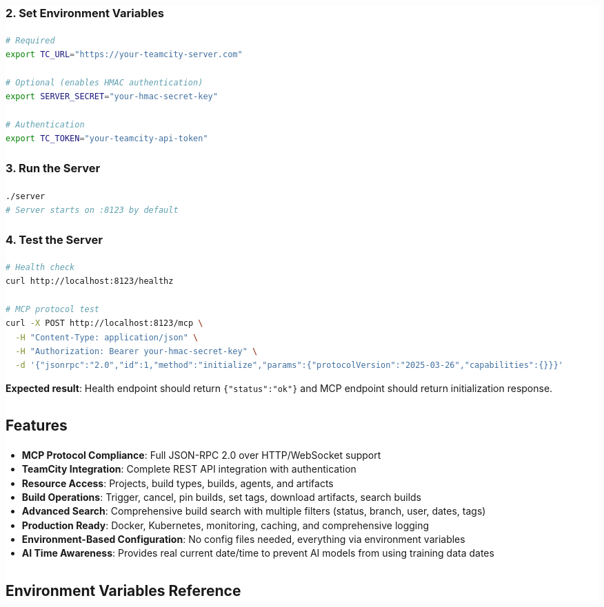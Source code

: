 ### 2. Set Environment Variables

```bash
# Required
export TC_URL="https://your-teamcity-server.com"

# Optional (enables HMAC authentication)
export SERVER_SECRET="your-hmac-secret-key"

# Authentication
export TC_TOKEN="your-teamcity-api-token"
```

### 3. Run the Server

```bash
./server
# Server starts on :8123 by default
```

### 4. Test the Server

```bash
# Health check
curl http://localhost:8123/healthz

# MCP protocol test
curl -X POST http://localhost:8123/mcp \
  -H "Content-Type: application/json" \
  -H "Authorization: Bearer your-hmac-secret-key" \
  -d '{"jsonrpc":"2.0","id":1,"method":"initialize","params":{"protocolVersion":"2025-03-26","capabilities":{}}}'
```

**Expected result**: Health endpoint should return `{"status":"ok"}` and MCP endpoint should return initialization response.

## Features

- **MCP Protocol Compliance**: Full JSON-RPC 2.0 over HTTP/WebSocket support
- **TeamCity Integration**: Complete REST API integration with authentication
- **Resource Access**: Projects, build types, builds, agents, and artifacts
- **Build Operations**: Trigger, cancel, pin builds, set tags, download artifacts, search builds
- **Advanced Search**: Comprehensive build search with multiple filters (status, branch, user, dates, tags)
- **Production Ready**: Docker, Kubernetes, monitoring, caching, and comprehensive logging
- **Environment-Based Configuration**: No config files needed, everything via environment variables
- **AI Time Awareness**: Provides real current date/time to prevent AI models from using training data dates

## Environment Variables Reference

